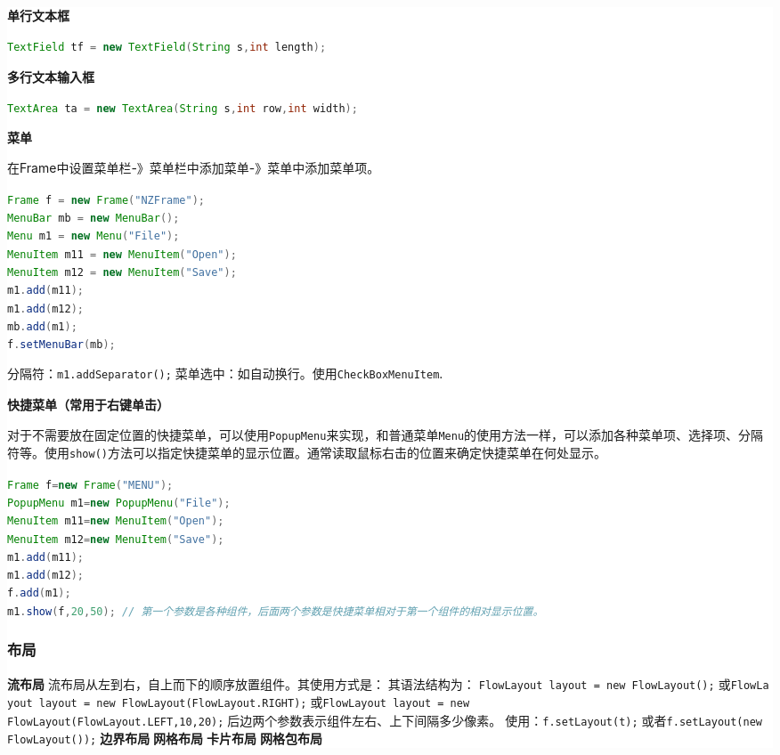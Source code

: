<b>单行文本框</b>

```java
TextField tf = new TextField(String s,int length);
```

<b>多行文本输入框</b>

```java
TextArea ta = new TextArea(String s,int row,int width);
```

<b>菜单</b>

在Frame中设置菜单栏-》菜单栏中添加菜单-》菜单中添加菜单项。

```java
Frame f = new Frame("NZFrame");
MenuBar mb = new MenuBar();
Menu m1 = new Menu("File");
MenuItem m11 = new MenuItem("Open");
MenuItem m12 = new MenuItem("Save");
m1.add(m11);
m1.add(m12);
mb.add(m1);
f.setMenuBar(mb);
```

分隔符：<code>m1.addSeparator();</code>
菜单选中：如自动换行。使用<code>CheckBoxMenuItem</code>.

<b>快捷菜单（常用于右键单击）</b>

对于不需要放在固定位置的快捷菜单，可以使用<code>PopupMenu</code>来实现，和普通菜单<code>Menu</code>的使用方法一样，可以添加各种菜单项、选择项、分隔符等。使用<code>show()</code>方法可以指定快捷菜单的显示位置。通常读取鼠标右击的位置来确定快捷菜单在何处显示。

```java
Frame f=new Frame("MENU");
PopupMenu m1=new PopupMenu("File");
MenuItem m11=new MenuItem("Open");
MenuItem m12=new MenuItem("Save");
m1.add(m11);
m1.add(m12);
f.add(m1);
m1.show(f,20,50); // 第一个参数是各种组件，后面两个参数是快捷菜单相对于第一个组件的相对显示位置。
```

### 布局

<b>流布局</b>
流布局从左到右，自上而下的顺序放置组件。其使用方式是：
其语法结构为：
<code>FlowLayout layout = new FlowLayout();</code>
或<code>FlowLayout layout = new FlowLayout(FlowLayout.RIGHT);</code>
或<code>FlowLayout layout = new FlowLayout(FlowLayout.LEFT,10,20);</code>
后边两个参数表示组件左右、上下间隔多少像素。
使用：<code>f.setLayout(t);</code> 或者<code>f.setLayout(new FlowLayout());</code>
<b>边界布局</b>
<b>网格布局</b>
<b>卡片布局</b>
<b>网格包布局</b>
